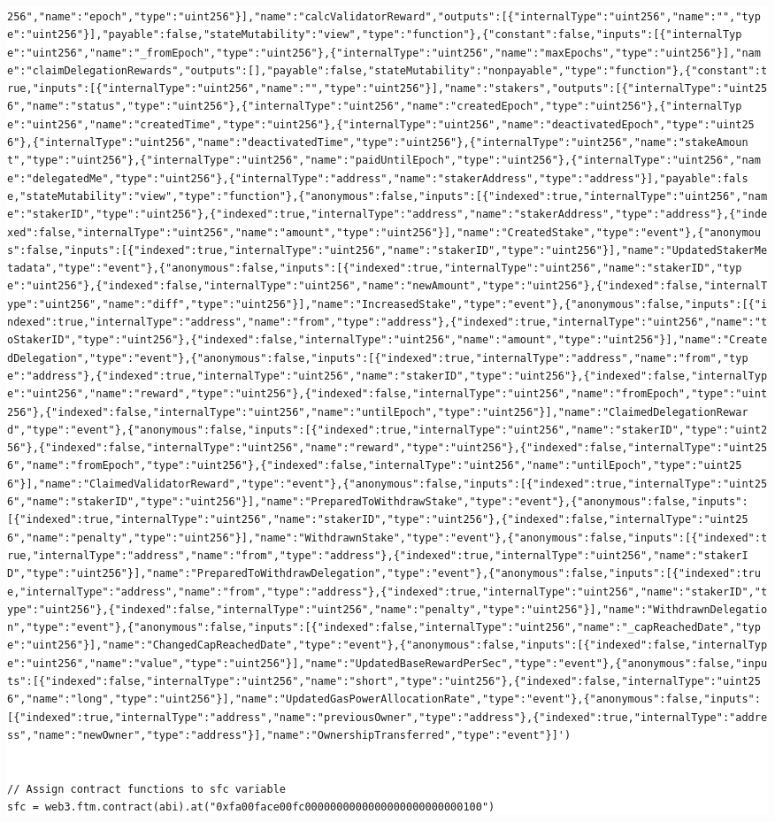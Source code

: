 ```
256","name":"epoch","type":"uint256"}],"name":"calcValidatorReward","outputs":[{"internalType":"uint256","name":"","type":"uint256"}],"payable":false,"stateMutability":"view","type":"function"},{"constant":false,"inputs":[{"internalType":"uint256","name":"_fromEpoch","type":"uint256"},{"internalType":"uint256","name":"maxEpochs","type":"uint256"}],"name":"claimDelegationRewards","outputs":[],"payable":false,"stateMutability":"nonpayable","type":"function"},{"constant":true,"inputs":[{"internalType":"uint256","name":"","type":"uint256"}],"name":"stakers","outputs":[{"internalType":"uint256","name":"status","type":"uint256"},{"internalType":"uint256","name":"createdEpoch","type":"uint256"},{"internalType":"uint256","name":"createdTime","type":"uint256"},{"internalType":"uint256","name":"deactivatedEpoch","type":"uint256"},{"internalType":"uint256","name":"deactivatedTime","type":"uint256"},{"internalType":"uint256","name":"stakeAmount","type":"uint256"},{"internalType":"uint256","name":"paidUntilEpoch","type":"uint256"},{"internalType":"uint256","name":"delegatedMe","type":"uint256"},{"internalType":"address","name":"stakerAddress","type":"address"}],"payable":false,"stateMutability":"view","type":"function"},{"anonymous":false,"inputs":[{"indexed":true,"internalType":"uint256","name":"stakerID","type":"uint256"},{"indexed":true,"internalType":"address","name":"stakerAddress","type":"address"},{"indexed":false,"internalType":"uint256","name":"amount","type":"uint256"}],"name":"CreatedStake","type":"event"},{"anonymous":false,"inputs":[{"indexed":true,"internalType":"uint256","name":"stakerID","type":"uint256"}],"name":"UpdatedStakerMetadata","type":"event"},{"anonymous":false,"inputs":[{"indexed":true,"internalType":"uint256","name":"stakerID","type":"uint256"},{"indexed":false,"internalType":"uint256","name":"newAmount","type":"uint256"},{"indexed":false,"internalType":"uint256","name":"diff","type":"uint256"}],"name":"IncreasedStake","type":"event"},{"anonymous":false,"inputs":[{"indexed":true,"internalType":"address","name":"from","type":"address"},{"indexed":true,"internalType":"uint256","name":"toStakerID","type":"uint256"},{"indexed":false,"internalType":"uint256","name":"amount","type":"uint256"}],"name":"CreatedDelegation","type":"event"},{"anonymous":false,"inputs":[{"indexed":true,"internalType":"address","name":"from","type":"address"},{"indexed":true,"internalType":"uint256","name":"stakerID","type":"uint256"},{"indexed":false,"internalType":"uint256","name":"reward","type":"uint256"},{"indexed":false,"internalType":"uint256","name":"fromEpoch","type":"uint256"},{"indexed":false,"internalType":"uint256","name":"untilEpoch","type":"uint256"}],"name":"ClaimedDelegationReward","type":"event"},{"anonymous":false,"inputs":[{"indexed":true,"internalType":"uint256","name":"stakerID","type":"uint256"},{"indexed":false,"internalType":"uint256","name":"reward","type":"uint256"},{"indexed":false,"internalType":"uint256","name":"fromEpoch","type":"uint256"},{"indexed":false,"internalType":"uint256","name":"untilEpoch","type":"uint256"}],"name":"ClaimedValidatorReward","type":"event"},{"anonymous":false,"inputs":[{"indexed":true,"internalType":"uint256","name":"stakerID","type":"uint256"}],"name":"PreparedToWithdrawStake","type":"event"},{"anonymous":false,"inputs":[{"indexed":true,"internalType":"uint256","name":"stakerID","type":"uint256"},{"indexed":false,"internalType":"uint256","name":"penalty","type":"uint256"}],"name":"WithdrawnStake","type":"event"},{"anonymous":false,"inputs":[{"indexed":true,"internalType":"address","name":"from","type":"address"},{"indexed":true,"internalType":"uint256","name":"stakerID","type":"uint256"}],"name":"PreparedToWithdrawDelegation","type":"event"},{"anonymous":false,"inputs":[{"indexed":true,"internalType":"address","name":"from","type":"address"},{"indexed":true,"internalType":"uint256","name":"stakerID","type":"uint256"},{"indexed":false,"internalType":"uint256","name":"penalty","type":"uint256"}],"name":"WithdrawnDelegation","type":"event"},{"anonymous":false,"inputs":[{"indexed":false,"internalType":"uint256","name":"_capReachedDate","type":"uint256"}],"name":"ChangedCapReachedDate","type":"event"},{"anonymous":false,"inputs":[{"indexed":false,"internalType":"uint256","name":"value","type":"uint256"}],"name":"UpdatedBaseRewardPerSec","type":"event"},{"anonymous":false,"inputs":[{"indexed":false,"internalType":"uint256","name":"short","type":"uint256"},{"indexed":false,"internalType":"uint256","name":"long","type":"uint256"}],"name":"UpdatedGasPowerAllocationRate","type":"event"},{"anonymous":false,"inputs":[{"indexed":true,"internalType":"address","name":"previousOwner","type":"address"},{"indexed":true,"internalType":"address","name":"newOwner","type":"address"}],"name":"OwnershipTransferred","type":"event"}]')


// Assign contract functions to sfc variable
sfc = web3.ftm.contract(abi).at("0xfa00face00fc0000000000000000000000000100")
```
